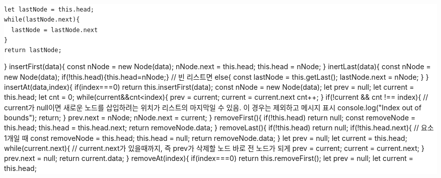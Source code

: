     let lastNode = this.head;
    while(lastNode.next){
      lastNode = lastNode.next
    }
    return lastNode;
  }
  insertFirst(data){
    const nNode = new Node(data);
    nNode.next = this.head;
    this.head = nNode;
  }
  inertLast(data){
    const nNode = new Node(data);
    if(!this.head){this.head=nNode;} // 빈 리스트면
    else{
      const lastNode = this.getLast();
      lastNode.next = nNode;
    }
  }
  insertAt(data,index){
    if(index===0) return this.insertFirst(data);
    const nNode = new Node(data);
    let prev = null;
    let current = this.head;
    let cnt = 0;
    while(current&amp;&amp;cnt&lt;index){
      prev = current;
      current = current.next
      cnt++;
    }
    if(!current &amp;&amp; cnt !== index){ // current가 null이면 새로운 노드를 삽입하려는 위치가 리스트의 마지막일 수 있음. 이 경우는 제외하고 메시지 표시
      console.log("Index out of bounds");
      return; 
    }
    prev.next = nNode;
    nNode.next = current;
  }
  removeFirst(){
    if(!this.head) return null;
    const removeNode = this.head;
    this.head = this.head.next; 
    return removeNode.data;
  }
  removeLast(){
    if(!this.head) return null;
    if(!this.head.next){ // 요소 1개일 때
      const removeNode = this.head;
      this.head = null; 
      return removeNode.data;
    }
    let prev = null;
    let current = this.head;
    while(current.next){ // current.next가 있을때까지, 즉 prev가 삭제할 노드 바로 전 노드가 되게
      prev = current;
      current = current.next;
    }
    prev.next = null;
    return current.data;
  }
  removeAt(index){
    if(index===0) return this.removeFirst();
    let prev = null;
    let current = this.head;